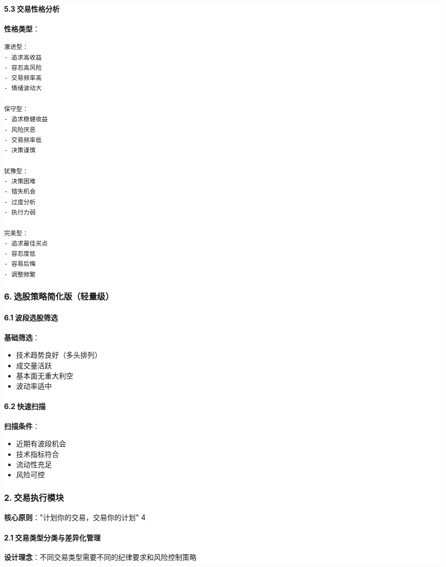 #### 5.3 交易性格分析
**性格类型**：
```
激进型：
- 追求高收益
- 容忍高风险
- 交易频率高
- 情绪波动大

保守型：
- 追求稳健收益
- 风险厌恶
- 交易频率低
- 决策谨慎

犹豫型：
- 决策困难
- 错失机会
- 过度分析
- 执行力弱

完美型：
- 追求最佳买点
- 容忍度低
- 容易后悔
- 调整频繁
```

### 6. 选股策略简化版（轻量级）

#### 6.1 波段选股筛选
**基础筛选**：
- 技术趋势良好（多头排列）
- 成交量活跃
- 基本面无重大利空
- 波动率适中

#### 6.2 快速扫描
**扫描条件**：
- 近期有波段机会
- 技术指标符合
- 流动性充足
- 风险可控

### 2. 交易执行模块
**核心原则**："计划你的交易，交易你的计划" <mcreference link="https://www.jianshu.com/p/89a944a7bf84" index="4">4</mcreference>

#### 2.1 交易类型分类与差异化管理
**设计理念**：不同交易类型需要不同的纪律要求和风险控制策略
